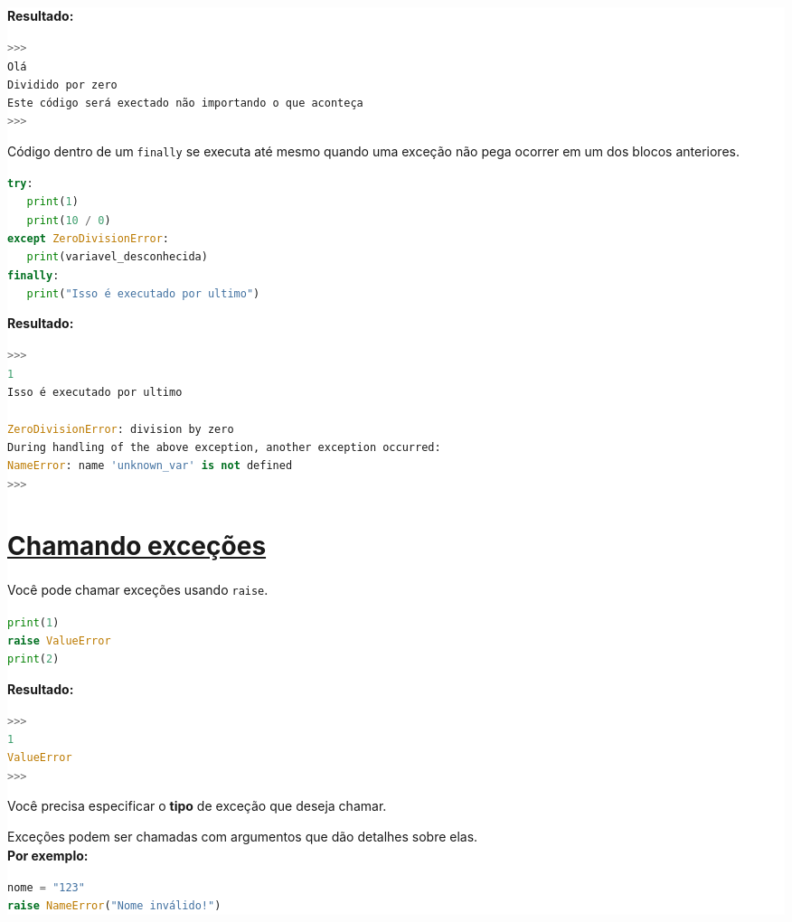 __Resultado:__
```python
>>>
Olá
Dividido por zero
Este código será exectado não importando o que aconteça
>>>
```

Código dentro de um `finally` se executa até mesmo quando uma exceção não pega ocorrer em um dos blocos anteriores.
```python
try:
   print(1)
   print(10 / 0)
except ZeroDivisionError:
   print(variavel_desconhecida)
finally:
   print("Isso é executado por ultimo")
```

__Resultado:__
```python
>>>
1
Isso é executado por ultimo

ZeroDivisionError: division by zero
During handling of the above exception, another exception occurred:
NameError: name 'unknown_var' is not defined
>>>
```

# [Chamando exceções](#índice)
Você pode chamar exceções usando `raise`.
```python
print(1)
raise ValueError
print(2)
```

__Resultado:__
```python
>>>
1
ValueError
>>>
```

Você precisa especificar o __tipo__ de exceção que deseja chamar.

Exceções podem ser chamadas com argumentos que dão detalhes sobre elas.<br>__Por exemplo:__
```python
nome = "123"
raise NameError("Nome inválido!")
```
